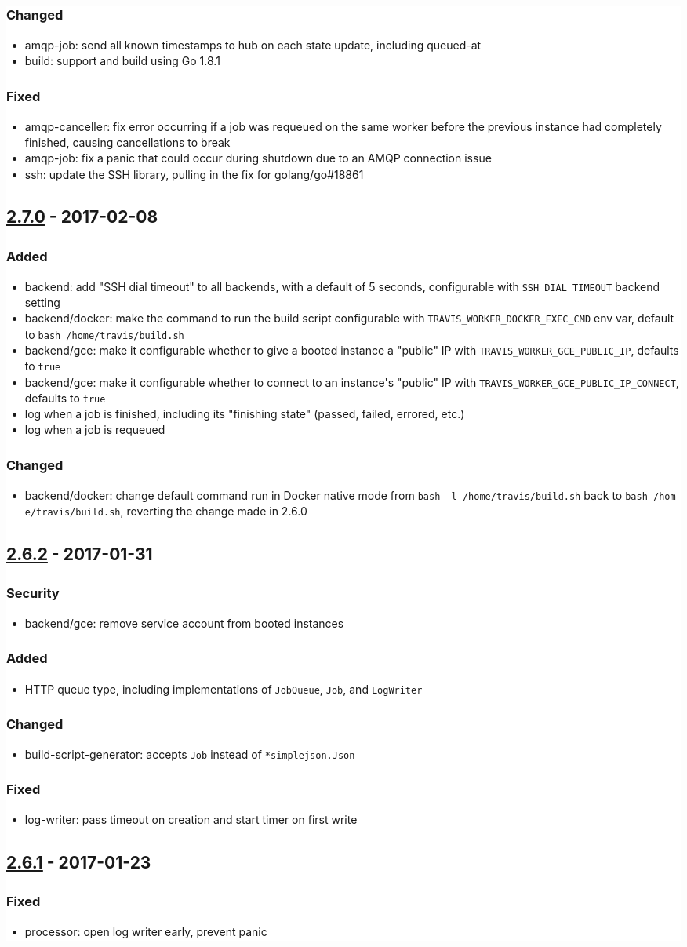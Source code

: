 ### Changed
- amqp-job: send all known timestamps to hub on each state update, including queued-at
- build: support and build using Go 1.8.1

### Fixed
- amqp-canceller: fix error occurring if a job was requeued on the same worker before the previous instance had completely finished, causing cancellations to break
- amqp-job: fix a panic that could occur during shutdown due to an AMQP connection issue
- ssh: update the SSH library, pulling in the fix for [golang/go#18861](https://github.com/golang/go/issues/18861)

## [2.7.0] - 2017-02-08
### Added
- backend: add "SSH dial timeout" to all backends, with a default of 5 seconds, configurable with `SSH_DIAL_TIMEOUT` backend setting
- backend/docker: make the command to run the build script configurable with `TRAVIS_WORKER_DOCKER_EXEC_CMD` env var, default to `bash /home/travis/build.sh`
- backend/gce: make it configurable whether to give a booted instance a "public" IP with `TRAVIS_WORKER_GCE_PUBLIC_IP`, defaults to `true`
- backend/gce: make it configurable whether to connect to an instance's "public" IP with `TRAVIS_WORKER_GCE_PUBLIC_IP_CONNECT`, defaults to `true`
- log when a job is finished, including its "finishing state" (passed, failed, errored, etc.)
- log when a job is requeued

### Changed
- backend/docker: change default command run in Docker native mode from `bash -l /home/travis/build.sh` back to `bash /home/travis/build.sh`, reverting the change made in 2.6.0

## [2.6.2] - 2017-01-31
### Security
- backend/gce: remove service account from booted instances

### Added
- HTTP queue type, including implementations of `JobQueue`, `Job`, and
  `LogWriter`

### Changed
- build-script-generator: accepts `Job` instead of `*simplejson.Json`

### Fixed
- log-writer: pass timeout on creation and start timer on first write

## [2.6.1] - 2017-01-23
### Fixed
- processor: open log writer early, prevent panic


[Unreleased]: https://github.com/travis-ci/worker/compare/v4.5.0...HEAD
[4.5.0]: https://github.com/travis-ci/worker/compare/v4.4.0...v4.5.0
[4.4.0]: https://github.com/travis-ci/worker/compare/v4.3.0...v4.4.0
[4.3.0]: https://github.com/travis-ci/worker/compare/v4.2.0...v4.3.0
[4.2.0]: https://github.com/travis-ci/worker/compare/v4.1.2...v4.2.0
[4.1.2]: https://github.com/travis-ci/worker/compare/v4.1.1...v4.1.2
[4.1.1]: https://github.com/travis-ci/worker/compare/v4.1.0...v4.1.1
[4.1.0]: https://github.com/travis-ci/worker/compare/v4.0.1...v4.1.0
[4.0.1]: https://github.com/travis-ci/worker/compare/v4.0.0...v4.0.1
[4.0.0]: https://github.com/travis-ci/worker/compare/v3.12.0...v4.0.0
[3.12.0]: https://github.com/travis-ci/worker/compare/v3.11.0...v3.12.0
[3.11.0]: https://github.com/travis-ci/worker/compare/v3.10.1...v3.11.0
[3.10.1]: https://github.com/travis-ci/worker/compare/v3.10.0...v3.10.1
[3.10.0]: https://github.com/travis-ci/worker/compare/v3.9.0...v3.10.0
[3.9.0]: https://github.com/travis-ci/worker/compare/v3.8.2...v3.9.0
[3.8.2]: https://github.com/travis-ci/worker/compare/v3.8.1...v3.8.2
[3.8.1]: https://github.com/travis-ci/worker/compare/v3.8.0...v3.8.1
[3.8.0]: https://github.com/travis-ci/worker/compare/v3.7.0...v3.8.0
[3.7.0]: https://github.com/travis-ci/worker/compare/v3.6.0...v3.7.0
[3.6.0]: https://github.com/travis-ci/worker/compare/v3.5.0...v3.6.0
[3.5.0]: https://github.com/travis-ci/worker/compare/v3.4.0...v3.5.0
[3.4.0]: https://github.com/travis-ci/worker/compare/v3.3.1...v3.4.0
[3.3.1]: https://github.com/travis-ci/worker/compare/v3.3.0...v3.3.1
[3.3.0]: https://github.com/travis-ci/worker/compare/v3.2.2...v3.3.0
[3.2.2]: https://github.com/travis-ci/worker/compare/v3.2.1...v3.2.2
[3.2.1]: https://github.com/travis-ci/worker/compare/v3.2.0...v3.2.1
[3.2.0]: https://github.com/travis-ci/worker/compare/v3.1.0...v3.2.0
[3.1.0]: https://github.com/travis-ci/worker/compare/v3.0.2...v3.1.0
[3.0.2]: https://github.com/travis-ci/worker/compare/v3.0.1...v3.0.2
[3.0.1]: https://github.com/travis-ci/worker/compare/v3.0.0...v3.0.1
[3.0.0]: https://github.com/travis-ci/worker/compare/v2.11.0...v3.0.0
[2.11.0]: https://github.com/travis-ci/worker/compare/v2.10.0...v2.11.0
[2.10.0]: https://github.com/travis-ci/worker/compare/v2.9.3...v2.10.0
[2.9.3]: https://github.com/travis-ci/worker/compare/v2.9.2...v2.9.3
[2.9.2]: https://github.com/travis-ci/worker/compare/v2.9.1...v2.9.2
[2.9.1]: https://github.com/travis-ci/worker/compare/v2.9.0...v2.9.1
[2.9.0]: https://github.com/travis-ci/worker/compare/v2.8.2...v2.9.0
[2.8.2]: https://github.com/travis-ci/worker/compare/v2.8.1...v2.8.2
[2.8.1]: https://github.com/travis-ci/worker/compare/v2.8.0...v2.8.1
[2.8.0]: https://github.com/travis-ci/worker/compare/v2.7.0...v2.8.0
[2.7.0]: https://github.com/travis-ci/worker/compare/v2.6.2...v2.7.0
[2.6.2]: https://github.com/travis-ci/worker/compare/v2.6.1...v2.6.2
[2.6.1]: https://github.com/travis-ci/worker/compare/v2.6.0...v2.6.1
[2.6.0]: https://github.com/travis-ci/worker/compare/v2.5.0...v2.6.0
[2.5.0]: https://github.com/travis-ci/worker/compare/v2.4.0...v2.5.0
[2.4.0]: https://github.com/travis-ci/worker/compare/v2.3.1...v2.4.0
[2.3.1]: https://github.com/travis-ci/worker/compare/v2.3.0...v2.3.1
[2.3.0]: https://github.com/travis-ci/worker/compare/v2.2.0...v2.3.0
[2.2.0]: https://github.com/travis-ci/worker/compare/v2.1.0...v2.2.0
[2.1.0]: https://github.com/travis-ci/worker/compare/v2.0.0...v2.1.0
[2.0.0]: https://github.com/travis-ci/worker/compare/v1.4.0...v2.0.0
[1.4.0]: https://github.com/travis-ci/worker/compare/v1.3.0...v1.4.0
[1.3.0]: https://github.com/travis-ci/worker/compare/v1.2.0...v1.3.0
[1.2.0]: https://github.com/travis-ci/worker/compare/v1.1.1...v1.2.0
[1.1.1]: https://github.com/travis-ci/worker/compare/v1.1.0...v1.1.1
[1.1.0]: https://github.com/travis-ci/worker/compare/v1.0.0...v1.1.0
[1.0.0]: https://github.com/travis-ci/worker/compare/v0.7.0...v1.0.0
[0.7.0]: https://github.com/travis-ci/worker/compare/v0.6.0...v0.7.0
[0.6.0]: https://github.com/travis-ci/worker/compare/v0.5.2...v0.6.0
[0.5.2]: https://github.com/travis-ci/worker/compare/v0.5.1...v0.5.2
[0.5.1]: https://github.com/travis-ci/worker/compare/v0.5.0...v0.5.1
[0.5.0]: https://github.com/travis-ci/worker/compare/v0.4.4...v0.5.0
[0.4.4]: https://github.com/travis-ci/worker/compare/v0.4.3...v0.4.4
[0.4.3]: https://github.com/travis-ci/worker/compare/v0.4.2...v0.4.3
[0.4.2]: https://github.com/travis-ci/worker/compare/v0.4.1...v0.4.2
[0.4.1]: https://github.com/travis-ci/worker/compare/v0.4.0...v0.4.1
[0.4.0]: https://github.com/travis-ci/worker/compare/v0.3.0...v0.4.0
[0.3.0]: https://github.com/travis-ci/worker/compare/v0.2.1...v0.3.0
[0.2.1]: https://github.com/travis-ci/worker/compare/v0.2.0...v0.2.1
[0.2.0]: https://github.com/travis-ci/worker/compare/v0.1.0...v0.2.0